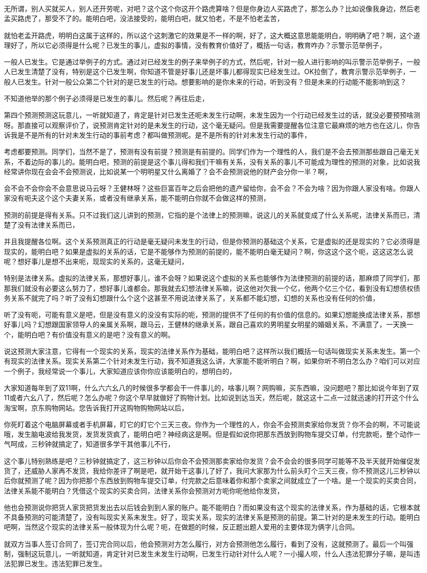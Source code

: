 无所谓，别人买就买人，别人还开劳呢，对吧？这个这个你这开个路虎算啥？但是你身边人买路虎了，那怎么办？比如说像我身边，然后老孟买路虎了，那受不了的。能明白吧，没法接受的，能明白吧，就又怕老，不是不怕老孟苦，

就怕老孟开路虎，明明白这属于这样的，所以这个这刺激它的效果是不一样的啊，好了，这大概这意思能能明白，明明确了吧？啊，这个道理好了，所以它必须得是什么呢？已发生的事儿，虚拟的事情，没有教育价值好了，概括一句话，教育咋办？示警示范举例子，

一般人已发生。它是通过举例子的方式。通过对已经发生的例子来举例子的方式，然后呢，针对一般人进行影响的叫示警示范举例子，一般人已发生清楚了没有，特别是这个已发生啊，你知道不管是好事儿还是坏事儿都得现实已经发生过。OK拉倒了，教育示警示范举例子，一般人已发生。针对一般公众第二个针对的是已发生的行动。想要影响的是你未来的行动，听到没有？但是未来的行动能不能影响到这？

不知道他举的那个例子必须得是已发生的事儿。然后呢？再往后走，




第四个预测预测这玩意儿，一听就知道了，肯定是针对已发生还呃未发生行动啊，未发生因为一个行动已经发生过的话，就没必要预预啥测呀。那直接可以观察评价了，说预测肯定针对的是未发生的行动，这个毫无疑问。但是我需要提醒各位注意它最麻烦的地方也在这儿，你告诉我是不是所有的针对未发生行动的事前考虑？都叫做预测呢。是不是所有的针对未发生行动的事件，

考虑都要预测。同学们，当然不是了，预测有没有前提？预测是有前提的。同学们作为一个理性的人，我们是不会去预测那些跟自己毫无关系，不着边际的事儿的。能明白吧，预测的前提是这个事儿得和我们干嘛有关系，没有关系的事儿不可能成为理性的预测的对象，比如说我经常讲你现在会会不会预测说，比如说某一个明明星又什么离婚了？会不会预测说他的财产会分你一半？啊，

会不会不会你会不会意思说马云呀？王健林呀？这些巨富百年之后会把他的遗产留给你，会不会？不会为啥？因为你跟人家没有啥。你跟人家没有呃夫这个这个夫妻关系，或者没有继承关系，能不能明白你就不会做这样的预测，

预测的前提是得有关系。只不过我们这儿讲到的预测，它指的是个法律上的预测嘛，说这儿的关系就变成了什么关系呢，法律关系而已，清楚了没有法律关系而已，

并且我提醒各位啊。这个关系预测真正的行动是毫无疑问未发生的行动，但是你预测的基础这个关系，它是虚拟的还是现实的？它必须得是现实的，能明白吧？如果是虚拟的关系的话，它是不能够作为预测的前提的，能不能明白毫无疑问？啊，你这这个这个呃，这这这怎么说呢？想好事儿是想不出来呃，现现实的关系的，这毫无疑问，

特别是法律关系。虚拟的法律关系，那想好事儿，谁不会呀？如果说这个虚拟的关系也能够作为法律预测的前提的话，那麻烦了同学们，那那我们就没有必要这么努力了，想好事儿谁都会。那我就去幻想法律关系嘛，说这他对欠我一个亿，他两个亿三个亿，看到没有幻想债权债务关系不就完了吗？听了没有幻想跟什么个这个这甚至不用说法律关系了，关系都不能幻想，幻想的关系也没有任何的价值，

听了没有呃，可能有意义是吧，但是没有意义的没没有实际的呃，预测的提供不了任何的有价值的信息的。如果幻想能换成法律关系，那想好事儿吗？幻想跟国家领导人的亲属关系啊，跟马云，王健林的继承关系，跟自己喜欢的男明星女明星的婚姻关系，不满意了，一天换一个，能明白吧？有价值没有意义的是吧？没有意义的啊。

说这预测大家注意，它得有一个现实的关系，现实的法律关系作为基础，能明白吧？这样所以我们概括一句话叫做现实关系未发生。第一个有现实的法律关系。现实关系第二个针对未发生行动，我不知道我这么讲，大家能不能听明白？啊，如果你听不明白怎么办？咱们可以对应一个例子，我经常说一个事儿，大家知道应该你你应该能明白的，想明白的，

大家知道每年到了双11啊，什么六六幺八的时候很多学都会干一件事儿的，啥事儿啊？网购嘛，买东西嘛，没问题吧？那比如说今年到了双11或者六幺八了，然后呢？怎么办呢？你这个早早就做好了购物计划。比如说到达当天，然后呢，就这这十二点一过就迅速的打开这个什么淘宝啊，京东购物网站。您告诉我打开这购物购物网站以后，

你死盯着这个电脑屏幕或者手机屏幕，盯它的盯它个三天三夜。你作为一个理性的人，你会不会预测卖家给你发货？你不会的啊，不可能说哦，发生脑电波给我发货，发货发货疯了，能明白吧？神经病这是啊。但是假如说你把那东西放到购物车提交订单，付完款呃，整个动作一气呵成，三秒钟就搞定了，知道很多学干其他事儿不行，

这个事儿特别熟练是吧？三秒钟就搞定了，这三秒钟以后你会不会预测那卖家给你发货？会不会会的很多同学可能等不及半天就开始催促发货了，还威胁人家再不发货，我给你差评了啊是吧，就开始干这事儿了好了，我问大家那为什么前头盯个三天三夜，你不预测这儿三秒钟以后你就预测了呢？因为你把那个东西放到购物车提交订单，付完款之后意味着你和那个卖家之间就成立了一个啥。是一个现实的买卖合同，法律关系能不能明白？凭借这个现实的买卖合同，法律关系你会预测对方呃你呃他给你发货，

他也会预测说你把货人家货把货发出去以后钱会到到人家的账户。能不能明白？而如果没有这个现实的法律关系，作为基础的话，它根本就不具备预测的可能清楚了，没有叫现实关系未发生。好了，现实关系，现实的法律关系是预测的前提。第二针对的是未发生的行动。能明白吧啊，当然这个现实的法律关系一般体现为什么呢？呃，在做题的时候，反正题出题人爱用的主要体现为俩字儿合同。

就双方当事人签订合同了，签订完合同以后，他会预测对方怎么履行，对方会预测他怎么履行，看到了没有，这就预测了。最后一个叫强制，强制这玩意儿，一听就知道，肯定针对已发生未发生行动啊，已发生行动针对什么人呢？一小撮人呗，什么人违法犯罪分子嘛，是叫违法犯罪已发生。违法犯罪已发生。

